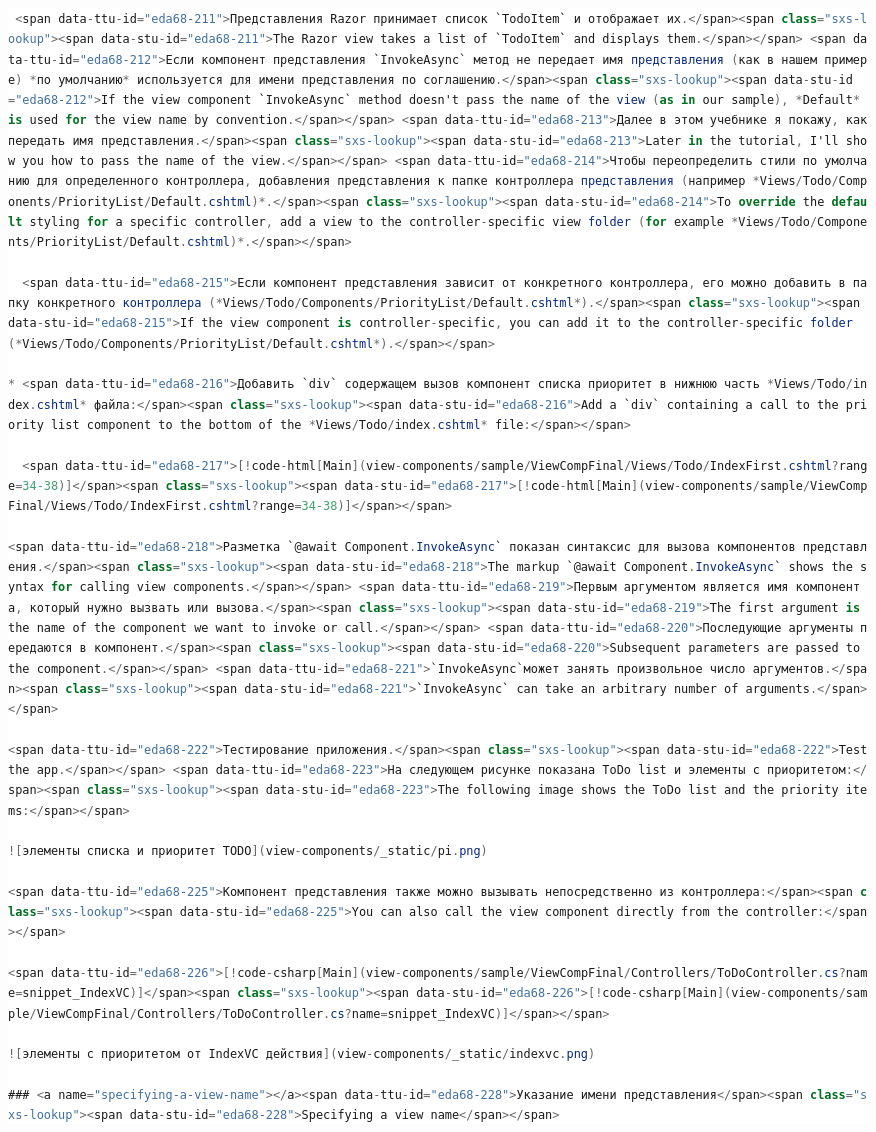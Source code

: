   ```csharp
   <span data-ttu-id="eda68-211">Представления Razor принимает список `TodoItem` и отображает их.</span><span class="sxs-lookup"><span data-stu-id="eda68-211">The Razor view takes a list of `TodoItem` and displays them.</span></span> <span data-ttu-id="eda68-212">Если компонент представления `InvokeAsync` метод не передает имя представления (как в нашем примере) *по умолчанию* используется для имени представления по соглашению.</span><span class="sxs-lookup"><span data-stu-id="eda68-212">If the view component `InvokeAsync` method doesn't pass the name of the view (as in our sample), *Default* is used for the view name by convention.</span></span> <span data-ttu-id="eda68-213">Далее в этом учебнике я покажу, как передать имя представления.</span><span class="sxs-lookup"><span data-stu-id="eda68-213">Later in the tutorial, I'll show you how to pass the name of the view.</span></span> <span data-ttu-id="eda68-214">Чтобы переопределить стили по умолчанию для определенного контроллера, добавления представления к папке контроллера представления (например *Views/Todo/Components/PriorityList/Default.cshtml)*.</span><span class="sxs-lookup"><span data-stu-id="eda68-214">To override the default styling for a specific controller, add a view to the controller-specific view folder (for example *Views/Todo/Components/PriorityList/Default.cshtml)*.</span></span>
    
    <span data-ttu-id="eda68-215">Если компонент представления зависит от конкретного контроллера, его можно добавить в папку конкретного контроллера (*Views/Todo/Components/PriorityList/Default.cshtml*).</span><span class="sxs-lookup"><span data-stu-id="eda68-215">If the view component is controller-specific, you can add it to the controller-specific folder (*Views/Todo/Components/PriorityList/Default.cshtml*).</span></span>

* <span data-ttu-id="eda68-216">Добавить `div` содержащем вызов компонент списка приоритет в нижнюю часть *Views/Todo/index.cshtml* файла:</span><span class="sxs-lookup"><span data-stu-id="eda68-216">Add a `div` containing a call to the priority list component to the bottom of the *Views/Todo/index.cshtml* file:</span></span>

    <span data-ttu-id="eda68-217">[!code-html[Main](view-components/sample/ViewCompFinal/Views/Todo/IndexFirst.cshtml?range=34-38)]</span><span class="sxs-lookup"><span data-stu-id="eda68-217">[!code-html[Main](view-components/sample/ViewCompFinal/Views/Todo/IndexFirst.cshtml?range=34-38)]</span></span>

<span data-ttu-id="eda68-218">Разметка `@await Component.InvokeAsync` показан синтаксис для вызова компонентов представления.</span><span class="sxs-lookup"><span data-stu-id="eda68-218">The markup `@await Component.InvokeAsync` shows the syntax for calling view components.</span></span> <span data-ttu-id="eda68-219">Первым аргументом является имя компонента, который нужно вызвать или вызова.</span><span class="sxs-lookup"><span data-stu-id="eda68-219">The first argument is the name of the component we want to invoke or call.</span></span> <span data-ttu-id="eda68-220">Последующие аргументы передаются в компонент.</span><span class="sxs-lookup"><span data-stu-id="eda68-220">Subsequent parameters are passed to the component.</span></span> <span data-ttu-id="eda68-221">`InvokeAsync`может занять произвольное число аргументов.</span><span class="sxs-lookup"><span data-stu-id="eda68-221">`InvokeAsync` can take an arbitrary number of arguments.</span></span>

<span data-ttu-id="eda68-222">Тестирование приложения.</span><span class="sxs-lookup"><span data-stu-id="eda68-222">Test the app.</span></span> <span data-ttu-id="eda68-223">На следующем рисунке показана ToDo list и элементы с приоритетом:</span><span class="sxs-lookup"><span data-stu-id="eda68-223">The following image shows the ToDo list and the priority items:</span></span>

![элементы списка и приоритет TODO](view-components/_static/pi.png)

<span data-ttu-id="eda68-225">Компонент представления также можно вызывать непосредственно из контроллера:</span><span class="sxs-lookup"><span data-stu-id="eda68-225">You can also call the view component directly from the controller:</span></span>

<span data-ttu-id="eda68-226">[!code-csharp[Main](view-components/sample/ViewCompFinal/Controllers/ToDoController.cs?name=snippet_IndexVC)]</span><span class="sxs-lookup"><span data-stu-id="eda68-226">[!code-csharp[Main](view-components/sample/ViewCompFinal/Controllers/ToDoController.cs?name=snippet_IndexVC)]</span></span>

![элементы с приоритетом от IndexVC действия](view-components/_static/indexvc.png)

### <a name="specifying-a-view-name"></a><span data-ttu-id="eda68-228">Указание имени представления</span><span class="sxs-lookup"><span data-stu-id="eda68-228">Specifying a view name</span></span>

  ```